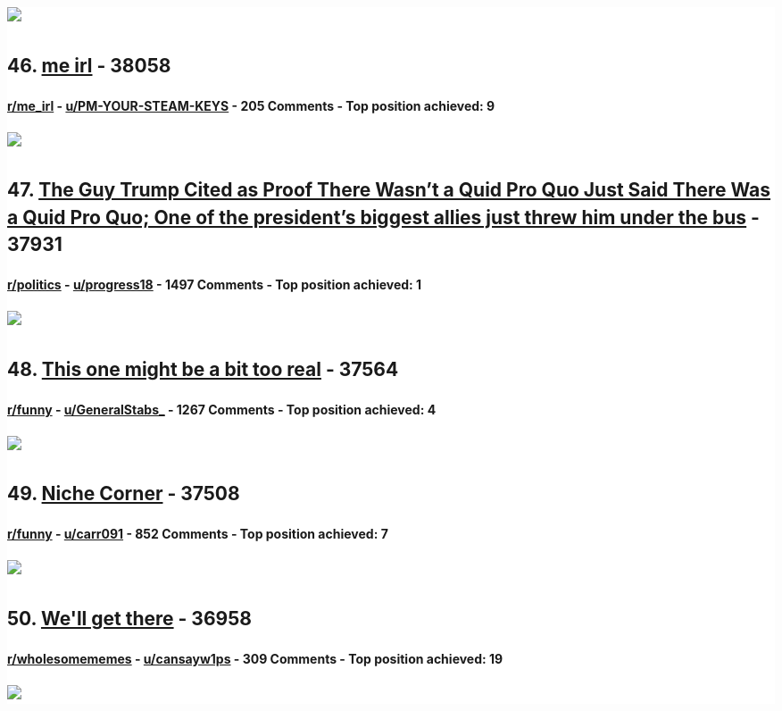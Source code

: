 <a href="https://i.redd.it/zz86se4j2vw31.png"><img src="https://b.thumbs.redditmedia.com/8v2KHiHu9ajz2tfxQNtHqgccbWIKVpUwAPovn3eeRSs.jpg"></img></a>

## 46. [me irl](http://reddit.com/r/me_irl/comments/drxql5/me_irl/) - 38058
#### [r/me_irl](http://reddit.com/r/me_irl) - [u/PM-YOUR-STEAM-KEYS](http://reddit.com/u/PM-YOUR-STEAM-KEYS) - 205 Comments - Top position achieved: 9

<a href="https://i.redd.it/nqe1vds0cuw31.png"><img src="https://b.thumbs.redditmedia.com/DJWRtriS8xldTirSCbka6-H0zUTytrEu49XYB_P88jg.jpg"></img></a>

## 47. [The Guy Trump Cited as Proof There Wasn’t a Quid Pro Quo Just Said There Was a Quid Pro Quo; One of the president’s biggest allies just threw him under the bus](http://reddit.com/r/politics/comments/ds4w6p/the_guy_trump_cited_as_proof_there_wasnt_a_quid/) - 37931
#### [r/politics](http://reddit.com/r/politics) - [u/progress18](http://reddit.com/u/progress18) - 1497 Comments - Top position achieved: 1

<a href="https://www.rollingstone.com/politics/politics-news/gordon-sondland-testifies-quid-pro-quo-908454/"><img src="https://b.thumbs.redditmedia.com/19QZfM3xLik6XP1880rkVv_fZJWyVbhEoyuvBRGxsPc.jpg"></img></a>

## 48. [This one might be a bit too real](http://reddit.com/r/funny/comments/drwup8/this_one_might_be_a_bit_too_real/) - 37564
#### [r/funny](http://reddit.com/r/funny) - [u/GeneralStabs_](http://reddit.com/u/GeneralStabs_) - 1267 Comments - Top position achieved: 4

<a href="https://i.redd.it/538nuy2v6uw31.jpg"><img src="https://b.thumbs.redditmedia.com/UuZmAnGCCzSq9RFa1P47v4weVj1EYabqRF08MhrZjeU.jpg"></img></a>

## 49. [Niche Corner](http://reddit.com/r/funny/comments/drxbsf/niche_corner/) - 37508
#### [r/funny](http://reddit.com/r/funny) - [u/carr091](http://reddit.com/u/carr091) - 852 Comments - Top position achieved: 7

<a href="https://i.imgur.com/BGxgxon.jpg"><img src="https://b.thumbs.redditmedia.com/Y7cE_iz_V3aoePcPLyhGI7JDIEtScDTq8hpE-hMQ-1I.jpg"></img></a>

## 50. [We'll get there](http://reddit.com/r/wholesomememes/comments/ds0416/well_get_there/) - 36958
#### [r/wholesomememes](http://reddit.com/r/wholesomememes) - [u/cansayw1ps](http://reddit.com/u/cansayw1ps) - 309 Comments - Top position achieved: 19

<a href="https://i.redd.it/oeukdj2grvw31.jpg"><img src="https://b.thumbs.redditmedia.com/Gm0p9koDVwGIVH8G-53Ckt6JCoczbytIJNw9V7ekpak.jpg"></img></a>
